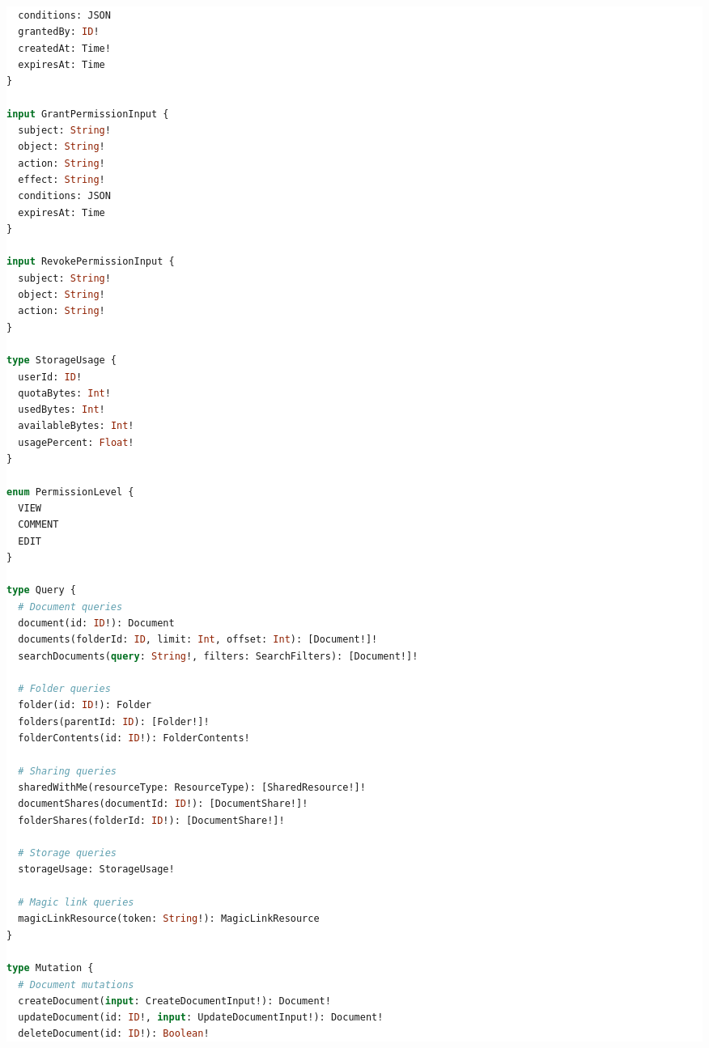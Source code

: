 ```graphql
  conditions: JSON
  grantedBy: ID!
  createdAt: Time!
  expiresAt: Time
}

input GrantPermissionInput {
  subject: String!
  object: String!
  action: String!
  effect: String!
  conditions: JSON
  expiresAt: Time
}

input RevokePermissionInput {
  subject: String!
  object: String!
  action: String!
}

type StorageUsage {
  userId: ID!
  quotaBytes: Int!
  usedBytes: Int!
  availableBytes: Int!
  usagePercent: Float!
}

enum PermissionLevel {
  VIEW
  COMMENT
  EDIT
}

type Query {
  # Document queries
  document(id: ID!): Document
  documents(folderId: ID, limit: Int, offset: Int): [Document!]!
  searchDocuments(query: String!, filters: SearchFilters): [Document!]!
  
  # Folder queries
  folder(id: ID!): Folder
  folders(parentId: ID): [Folder!]!
  folderContents(id: ID!): FolderContents!
  
  # Sharing queries
  sharedWithMe(resourceType: ResourceType): [SharedResource!]!
  documentShares(documentId: ID!): [DocumentShare!]!
  folderShares(folderId: ID!): [DocumentShare!]!
  
  # Storage queries
  storageUsage: StorageUsage!
  
  # Magic link queries
  magicLinkResource(token: String!): MagicLinkResource
}

type Mutation {
  # Document mutations
  createDocument(input: CreateDocumentInput!): Document!
  updateDocument(id: ID!, input: UpdateDocumentInput!): Document!
  deleteDocument(id: ID!): Boolean!
```